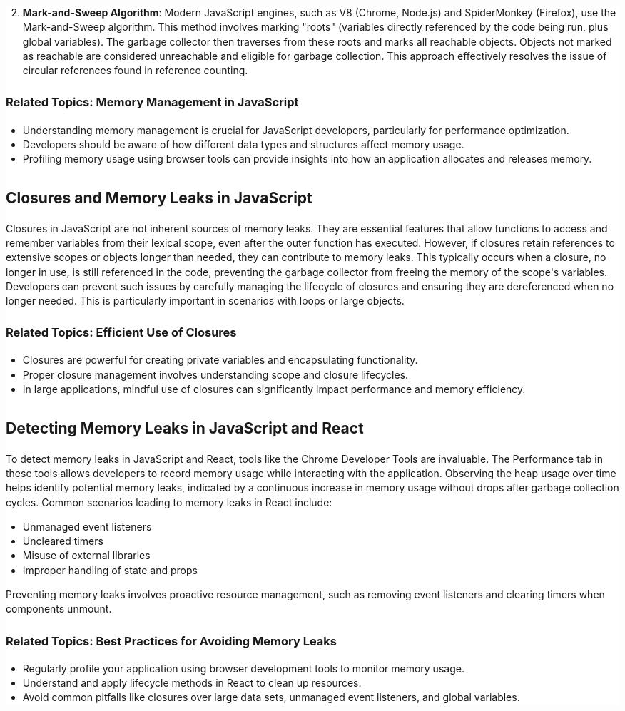 2. **Mark-and-Sweep Algorithm**: Modern JavaScript engines, such as V8 (Chrome, Node.js) and SpiderMonkey (Firefox), use the Mark-and-Sweep algorithm. This method involves marking "roots" (variables directly referenced by the code being run, plus global variables). The garbage collector then traverses from these roots and marks all reachable objects. Objects not marked as reachable are considered unreachable and eligible for garbage collection. This approach effectively resolves the issue of circular references found in reference counting.

### Related Topics: Memory Management in JavaScript
- Understanding memory management is crucial for JavaScript developers, particularly for performance optimization.
- Developers should be aware of how different data types and structures affect memory usage.
- Profiling memory usage using browser tools can provide insights into how an application allocates and releases memory.

## Closures and Memory Leaks in JavaScript

Closures in JavaScript are not inherent sources of memory leaks. They are essential features that allow functions to access and remember variables from their lexical scope, even after the outer function has executed. However, if closures retain references to extensive scopes or objects longer than needed, they can contribute to memory leaks. This typically occurs when a closure, no longer in use, is still referenced in the code, preventing the garbage collector from freeing the memory of the scope's variables. Developers can prevent such issues by carefully managing the lifecycle of closures and ensuring they are dereferenced when no longer needed. This is particularly important in scenarios with loops or large objects.

### Related Topics: Efficient Use of Closures
- Closures are powerful for creating private variables and encapsulating functionality.
- Proper closure management involves understanding scope and closure lifecycles.
- In large applications, mindful use of closures can significantly impact performance and memory efficiency.

## Detecting Memory Leaks in JavaScript and React

To detect memory leaks in JavaScript and React, tools like the Chrome Developer Tools are invaluable. The Performance tab in these tools allows developers to record memory usage while interacting with the application. Observing the heap usage over time helps identify potential memory leaks, indicated by a continuous increase in memory usage without drops after garbage collection cycles. Common scenarios leading to memory leaks in React include:

- Unmanaged event listeners
- Uncleared timers
- Misuse of external libraries
- Improper handling of state and props

Preventing memory leaks involves proactive resource management, such as removing event listeners and clearing timers when components unmount.

### Related Topics: Best Practices for Avoiding Memory Leaks
- Regularly profile your application using browser development tools to monitor memory usage.
- Understand and apply lifecycle methods in React to clean up resources.
- Avoid common pitfalls like closures over large data sets, unmanaged event listeners, and global variables.
